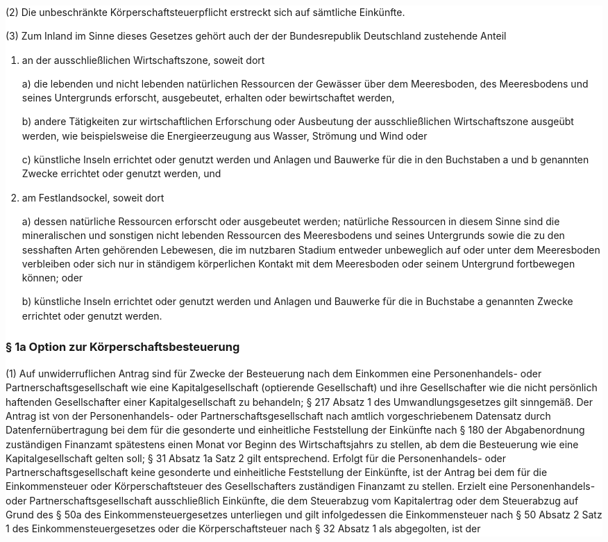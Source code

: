 


(2) Die unbeschränkte Körperschaftsteuerpflicht erstreckt sich auf
sämtliche Einkünfte.

(3) Zum Inland im Sinne dieses Gesetzes gehört auch der der
Bundesrepublik Deutschland zustehende Anteil

1.  an der ausschließlichen Wirtschaftszone, soweit dort

    a)  die lebenden und nicht lebenden natürlichen Ressourcen der Gewässer
        über dem Meeresboden, des Meeresbodens und seines Untergrunds
        erforscht, ausgebeutet, erhalten oder bewirtschaftet werden,


    b)  andere Tätigkeiten zur wirtschaftlichen Erforschung oder Ausbeutung
        der ausschließlichen Wirtschaftszone ausgeübt werden, wie
        beispielsweise die Energieerzeugung aus Wasser, Strömung und Wind oder


    c)  künstliche Inseln errichtet oder genutzt werden und Anlagen und
        Bauwerke für die in den Buchstaben a und b genannten Zwecke errichtet
        oder genutzt werden, und





2.  am Festlandsockel, soweit dort

    a)  dessen natürliche Ressourcen erforscht oder ausgebeutet werden;
        natürliche Ressourcen in diesem Sinne sind die mineralischen und
        sonstigen nicht lebenden Ressourcen des Meeresbodens und seines
        Untergrunds sowie die zu den sesshaften Arten gehörenden Lebewesen,
        die im nutzbaren Stadium entweder unbeweglich auf oder unter dem
        Meeresboden verbleiben oder sich nur in ständigem körperlichen Kontakt
        mit dem Meeresboden oder seinem Untergrund fortbewegen können; oder


    b)  künstliche Inseln errichtet oder genutzt werden und Anlagen und
        Bauwerke für die in Buchstabe a genannten Zwecke errichtet oder
        genutzt werden.








### § 1a Option zur Körperschaftsbesteuerung

(1) Auf unwiderruflichen Antrag sind für Zwecke der Besteuerung nach
dem Einkommen eine Personenhandels- oder Partnerschaftsgesellschaft
wie eine Kapitalgesellschaft (optierende Gesellschaft) und ihre
Gesellschafter wie die nicht persönlich haftenden Gesellschafter einer
Kapitalgesellschaft zu behandeln; § 217 Absatz 1 des
Umwandlungsgesetzes gilt sinngemäß. Der Antrag ist von der
Personenhandels- oder Partnerschaftsgesellschaft nach amtlich
vorgeschriebenem Datensatz durch Datenfernübertragung bei dem für die
gesonderte und einheitliche Feststellung der Einkünfte nach § 180 der
Abgabenordnung zuständigen Finanzamt spätestens einen Monat vor Beginn
des Wirtschaftsjahrs zu stellen, ab dem die Besteuerung wie eine
Kapitalgesellschaft gelten soll; § 31 Absatz 1a Satz 2 gilt
entsprechend. Erfolgt für die Personenhandels- oder
Partnerschaftsgesellschaft keine gesonderte und einheitliche
Feststellung der Einkünfte, ist der Antrag bei dem für die
Einkommensteuer oder Körperschaftsteuer des Gesellschafters
zuständigen Finanzamt zu stellen. Erzielt eine Personenhandels- oder
Partnerschaftsgesellschaft ausschließlich Einkünfte, die dem
Steuerabzug vom Kapitalertrag oder dem Steuerabzug auf Grund des § 50a
des Einkommensteuergesetzes unterliegen und gilt infolgedessen die
Einkommensteuer nach § 50 Absatz 2 Satz 1 des Einkommensteuergesetzes
oder die Körperschaftsteuer nach § 32 Absatz 1 als abgegolten, ist der